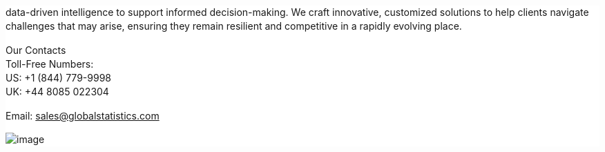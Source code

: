 data-driven intelligence to support informed decision-making. We craft innovative, customized solutions to help clients navigate challenges that may arise, ensuring they remain resilient and competitive in a rapidly evolving place.</p><p>Our Contacts<br /> Toll-Free Numbers:<br /> US: +1 (844) 779-9998<br /> UK: +44 8085 022304</p><p>Email: sales@globalstatistics.com</p>
<img width="65" height="21" alt="image" src="https://github.com/user-attachments/assets/d76bd6fa-a55d-4677-8454-d10ae2a025a5" />
